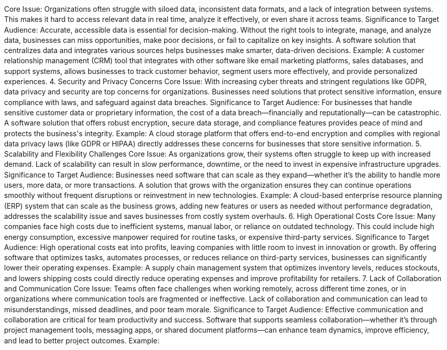 Core Issue:
Organizations often struggle with siloed data, inconsistent data formats, and a lack of integration between systems. This makes it hard to access relevant data in real time, analyze it effectively, or even share it across teams.
Significance to Target Audience:
Accurate, accessible data is essential for decision-making. Without the right tools to integrate, manage, and analyze data, businesses can miss opportunities, make poor decisions, or fail to capitalize on key insights. A software solution that centralizes data and integrates various sources helps businesses make smarter, data-driven decisions.
Example:
A customer relationship management (CRM) tool that integrates with other software like email marketing platforms, sales databases, and support systems, allows businesses to track customer behavior, segment users more effectively, and provide personalized experiences.
4. Security and Privacy Concerns
Core Issue:
With increasing cyber threats and stringent regulations like GDPR, data privacy and security are top concerns for organizations. Businesses need solutions that protect sensitive information, ensure compliance with laws, and safeguard against data breaches.
Significance to Target Audience:
For businesses that handle sensitive customer data or proprietary information, the cost of a data breach—financially and reputationally—can be catastrophic. A software solution that offers robust encryption, secure data storage, and compliance features provides peace of mind and protects the business's integrity.
Example:
A cloud storage platform that offers end-to-end encryption and complies with regional data privacy laws (like GDPR or HIPAA) directly addresses these concerns for businesses that store sensitive information.
5. Scalability and Flexibility Challenges
Core Issue:
As organizations grow, their systems often struggle to keep up with increased demand. Lack of scalability can result in slow performance, downtime, or the need to invest in expensive infrastructure upgrades.
Significance to Target Audience:
Businesses need software that can scale as they expand—whether it’s the ability to handle more users, more data, or more transactions. A solution that grows with the organization ensures they can continue operations smoothly without frequent disruptions or reinvestment in new technologies.
Example:
A cloud-based enterprise resource planning (ERP) system that can scale as the business grows, adding new features or users as needed without performance degradation, addresses the scalability issue and saves businesses from costly system overhauls.
6. High Operational Costs
Core Issue:
Many companies face high costs due to inefficient systems, manual labor, or reliance on outdated technology. This could include high energy consumption, excessive manpower required for routine tasks, or expensive third-party services.
Significance to Target Audience:
High operational costs eat into profits, leaving companies with little room to invest in innovation or growth. By offering software that optimizes tasks, automates processes, or reduces reliance on third-party services, businesses can significantly lower their operating expenses.
Example:
A supply chain management system that optimizes inventory levels, reduces stockouts, and lowers shipping costs could directly reduce operating expenses and improve profitability for retailers.
7. Lack of Collaboration and Communication
Core Issue:
Teams often face challenges when working remotely, across different time zones, or in organizations where communication tools are fragmented or ineffective. Lack of collaboration and communication can lead to misunderstandings, missed deadlines, and poor team morale.
Significance to Target Audience:
Effective communication and collaboration are critical for team productivity and success. Software that supports seamless collaboration—whether it’s through project management tools, messaging apps, or shared document platforms—can enhance team dynamics, improve efficiency, and lead to better project outcomes.
Example: